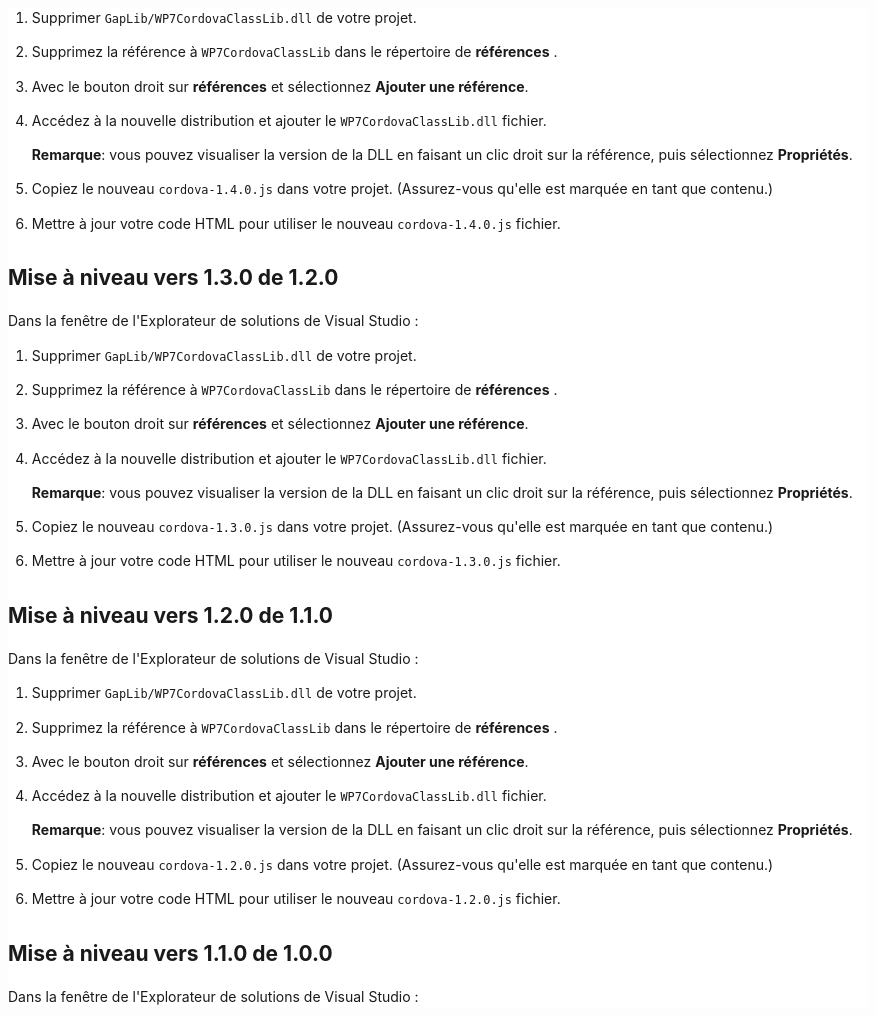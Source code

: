 1.  Supprimer `GapLib/WP7CordovaClassLib.dll` de votre projet.

2.  Supprimez la référence à `WP7CordovaClassLib` dans le répertoire de **références** .

3.  Avec le bouton droit sur **références** et sélectionnez **Ajouter une référence**.

4.  Accédez à la nouvelle distribution et ajouter le `WP7CordovaClassLib.dll` fichier.
    
    **Remarque**: vous pouvez visualiser la version de la DLL en faisant un clic droit sur la référence, puis sélectionnez **Propriétés**.

5.  Copiez le nouveau `cordova-1.4.0.js` dans votre projet. (Assurez-vous qu'elle est marquée en tant que contenu.)

6.  Mettre à jour votre code HTML pour utiliser le nouveau `cordova-1.4.0.js` fichier.

## Mise à niveau vers 1.3.0 de 1.2.0

Dans la fenêtre de l'Explorateur de solutions de Visual Studio :

1.  Supprimer `GapLib/WP7CordovaClassLib.dll` de votre projet.

2.  Supprimez la référence à `WP7CordovaClassLib` dans le répertoire de **références** .

3.  Avec le bouton droit sur **références** et sélectionnez **Ajouter une référence**.

4.  Accédez à la nouvelle distribution et ajouter le `WP7CordovaClassLib.dll` fichier.
    
    **Remarque**: vous pouvez visualiser la version de la DLL en faisant un clic droit sur la référence, puis sélectionnez **Propriétés**.

5.  Copiez le nouveau `cordova-1.3.0.js` dans votre projet. (Assurez-vous qu'elle est marquée en tant que contenu.)

6.  Mettre à jour votre code HTML pour utiliser le nouveau `cordova-1.3.0.js` fichier.

## Mise à niveau vers 1.2.0 de 1.1.0

Dans la fenêtre de l'Explorateur de solutions de Visual Studio :

1.  Supprimer `GapLib/WP7CordovaClassLib.dll` de votre projet.

2.  Supprimez la référence à `WP7CordovaClassLib` dans le répertoire de **références** .

3.  Avec le bouton droit sur **références** et sélectionnez **Ajouter une référence**.

4.  Accédez à la nouvelle distribution et ajouter le `WP7CordovaClassLib.dll` fichier.
    
    **Remarque**: vous pouvez visualiser la version de la DLL en faisant un clic droit sur la référence, puis sélectionnez **Propriétés**.

5.  Copiez le nouveau `cordova-1.2.0.js` dans votre projet. (Assurez-vous qu'elle est marquée en tant que contenu.)

6.  Mettre à jour votre code HTML pour utiliser le nouveau `cordova-1.2.0.js` fichier.

## Mise à niveau vers 1.1.0 de 1.0.0

Dans la fenêtre de l'Explorateur de solutions de Visual Studio :
